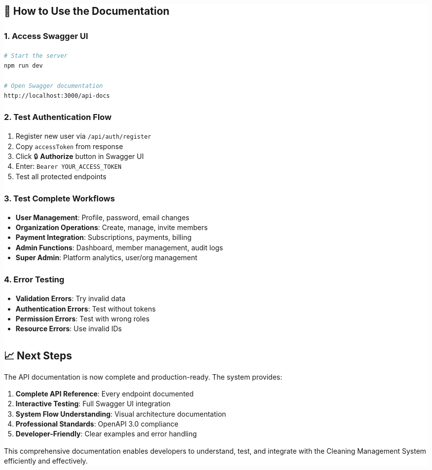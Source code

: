 ## 🚀 How to Use the Documentation

### 1. Access Swagger UI
```bash
# Start the server
npm run dev

# Open Swagger documentation
http://localhost:3000/api-docs
```

### 2. Test Authentication Flow
1. Register new user via `/api/auth/register`
2. Copy `accessToken` from response
3. Click 🔒 **Authorize** button in Swagger UI
4. Enter: `Bearer YOUR_ACCESS_TOKEN`
5. Test all protected endpoints

### 3. Test Complete Workflows
- **User Management**: Profile, password, email changes
- **Organization Operations**: Create, manage, invite members
- **Payment Integration**: Subscriptions, payments, billing
- **Admin Functions**: Dashboard, member management, audit logs
- **Super Admin**: Platform analytics, user/org management

### 4. Error Testing
- **Validation Errors**: Try invalid data
- **Authentication Errors**: Test without tokens
- **Permission Errors**: Test with wrong roles
- **Resource Errors**: Use invalid IDs

## 📈 Next Steps

The API documentation is now complete and production-ready. The system provides:

1. **Complete API Reference**: Every endpoint documented
2. **Interactive Testing**: Full Swagger UI integration
3. **System Flow Understanding**: Visual architecture documentation
4. **Professional Standards**: OpenAPI 3.0 compliance
5. **Developer-Friendly**: Clear examples and error handling

This comprehensive documentation enables developers to understand, test, and integrate with the Cleaning Management System efficiently and effectively.

